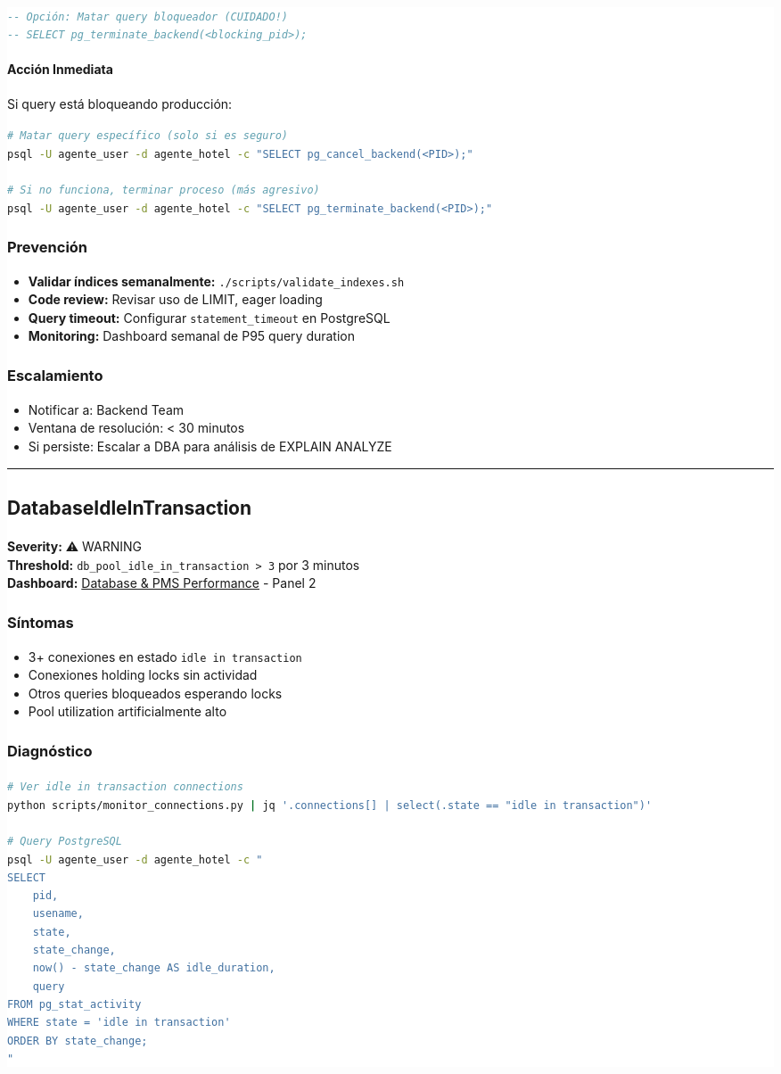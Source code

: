 ```sql
-- Opción: Matar query bloqueador (CUIDADO!)
-- SELECT pg_terminate_backend(<blocking_pid>);
```

#### Acción Inmediata

Si query está bloqueando producción:
```bash
# Matar query específico (solo si es seguro)
psql -U agente_user -d agente_hotel -c "SELECT pg_cancel_backend(<PID>);"

# Si no funciona, terminar proceso (más agresivo)
psql -U agente_user -d agente_hotel -c "SELECT pg_terminate_backend(<PID>);"
```

### Prevención

- **Validar índices semanalmente:** `./scripts/validate_indexes.sh`
- **Code review:** Revisar uso de LIMIT, eager loading
- **Query timeout:** Configurar `statement_timeout` en PostgreSQL
- **Monitoring:** Dashboard semanal de P95 query duration

### Escalamiento

- Notificar a: Backend Team
- Ventana de resolución: < 30 minutos
- Si persiste: Escalar a DBA para análisis de EXPLAIN ANALYZE

---

## DatabaseIdleInTransaction

**Severity:** ⚠️ WARNING  
**Threshold:** `db_pool_idle_in_transaction > 3` por 3 minutos  
**Dashboard:** [Database & PMS Performance](http://localhost:3000/d/database-pms-performance) - Panel 2

### Síntomas

- 3+ conexiones en estado `idle in transaction`
- Conexiones holding locks sin actividad
- Otros queries bloqueados esperando locks
- Pool utilization artificialmente alto

### Diagnóstico

```bash
# Ver idle in transaction connections
python scripts/monitor_connections.py | jq '.connections[] | select(.state == "idle in transaction")'

# Query PostgreSQL
psql -U agente_user -d agente_hotel -c "
SELECT 
    pid,
    usename,
    state,
    state_change,
    now() - state_change AS idle_duration,
    query
FROM pg_stat_activity
WHERE state = 'idle in transaction'
ORDER BY state_change;
"
```
